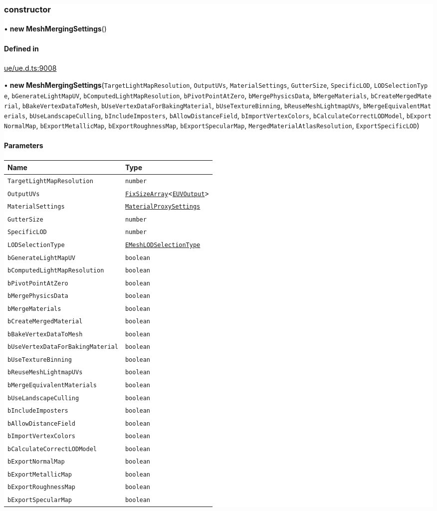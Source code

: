 ### constructor

• **new MeshMergingSettings**()

#### Defined in

[ue/ue.d.ts:9008](https://github.com/YugMetaverse/yug_typings/blob/b7d9b19/ue/ue.d.ts#L9008)

• **new MeshMergingSettings**(`TargetLightMapResolution`, `OutputUVs`, `MaterialSettings`, `GutterSize`, `SpecificLOD`, `LODSelectionType`, `bGenerateLightMapUV`, `bComputedLightMapResolution`, `bPivotPointAtZero`, `bMergePhysicsData`, `bMergeMaterials`, `bCreateMergedMaterial`, `bBakeVertexDataToMesh`, `bUseVertexDataForBakingMaterial`, `bUseTextureBinning`, `bReuseMeshLightmapUVs`, `bMergeEquivalentMaterials`, `bUseLandscapeCulling`, `bIncludeImposters`, `bAllowDistanceField`, `bImportVertexColors`, `bCalculateCorrectLODModel`, `bExportNormalMap`, `bExportMetallicMap`, `bExportRoughnessMap`, `bExportSpecularMap`, `MergedMaterialAtlasResolution`, `ExportSpecificLOD`)

#### Parameters

| Name | Type |
| :------ | :------ |
| `TargetLightMapResolution` | `number` |
| `OutputUVs` | [`FixSizeArray`](../interfaces/ue_puerts.FixSizeArray.md)<[`EUVOutput`](../enums/ue_ue.EUVOutput.md)\> |
| `MaterialSettings` | [`MaterialProxySettings`](ue_ue.MaterialProxySettings.md) |
| `GutterSize` | `number` |
| `SpecificLOD` | `number` |
| `LODSelectionType` | [`EMeshLODSelectionType`](../enums/ue_ue.EMeshLODSelectionType.md) |
| `bGenerateLightMapUV` | `boolean` |
| `bComputedLightMapResolution` | `boolean` |
| `bPivotPointAtZero` | `boolean` |
| `bMergePhysicsData` | `boolean` |
| `bMergeMaterials` | `boolean` |
| `bCreateMergedMaterial` | `boolean` |
| `bBakeVertexDataToMesh` | `boolean` |
| `bUseVertexDataForBakingMaterial` | `boolean` |
| `bUseTextureBinning` | `boolean` |
| `bReuseMeshLightmapUVs` | `boolean` |
| `bMergeEquivalentMaterials` | `boolean` |
| `bUseLandscapeCulling` | `boolean` |
| `bIncludeImposters` | `boolean` |
| `bAllowDistanceField` | `boolean` |
| `bImportVertexColors` | `boolean` |
| `bCalculateCorrectLODModel` | `boolean` |
| `bExportNormalMap` | `boolean` |
| `bExportMetallicMap` | `boolean` |
| `bExportRoughnessMap` | `boolean` |
| `bExportSpecularMap` | `boolean` |